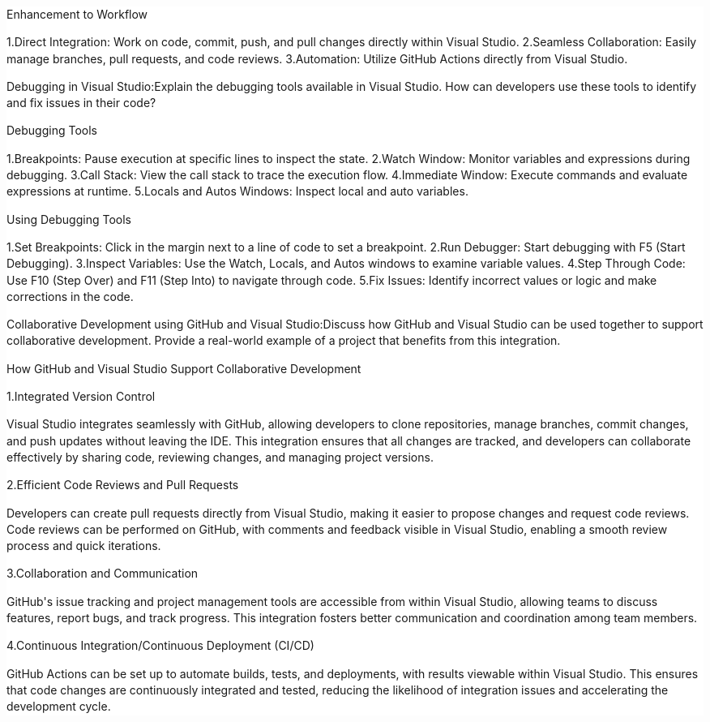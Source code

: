 Enhancement to Workflow

1.Direct Integration: Work on code, commit, push, and pull changes directly within Visual Studio.
2.Seamless Collaboration: Easily manage branches, pull requests, and code reviews.
3.Automation: Utilize GitHub Actions directly from Visual Studio.


Debugging in Visual Studio:Explain the debugging tools available in Visual Studio. How can developers use these tools to identify and fix issues in their code?

Debugging Tools

1.Breakpoints: Pause execution at specific lines to inspect the state.
2.Watch Window: Monitor variables and expressions during debugging.
3.Call Stack: View the call stack to trace the execution flow.
4.Immediate Window: Execute commands and evaluate expressions at runtime.
5.Locals and Autos Windows: Inspect local and auto variables.

Using Debugging Tools

1.Set Breakpoints: Click in the margin next to a line of code to set a breakpoint.
2.Run Debugger: Start debugging with F5 (Start Debugging).
3.Inspect Variables: Use the Watch, Locals, and Autos windows to examine variable values.
4.Step Through Code: Use F10 (Step Over) and F11 (Step Into) to navigate through code.
5.Fix Issues: Identify incorrect values or logic and make corrections in the code.


Collaborative Development using GitHub and Visual Studio:Discuss how GitHub and Visual Studio can be used together to support collaborative development. Provide a real-world example of a project that benefits from this integration.

How GitHub and Visual Studio Support Collaborative Development


1.Integrated Version Control

Visual Studio integrates seamlessly with GitHub, allowing developers to clone repositories, manage branches, commit changes, and push updates without leaving the IDE.
This integration ensures that all changes are tracked, and developers can collaborate effectively by sharing code, reviewing changes, and managing project versions.

2.Efficient Code Reviews and Pull Requests

Developers can create pull requests directly from Visual Studio, making it easier to propose changes and request code reviews.
Code reviews can be performed on GitHub, with comments and feedback visible in Visual Studio, enabling a smooth review process and quick iterations.

3.Collaboration and Communication

GitHub's issue tracking and project management tools are accessible from within Visual Studio, allowing teams to discuss features, report bugs, and track progress.
This integration fosters better communication and coordination among team members.

4.Continuous Integration/Continuous Deployment (CI/CD)

GitHub Actions can be set up to automate builds, tests, and deployments, with results viewable within Visual Studio.
This ensures that code changes are continuously integrated and tested, reducing the likelihood of integration issues and accelerating the development cycle.
